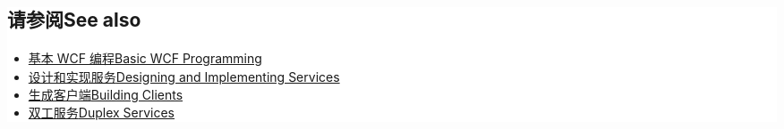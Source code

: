 ## <a name="see-also"></a><span data-ttu-id="11630-215">请参阅</span><span class="sxs-lookup"><span data-stu-id="11630-215">See also</span></span>

- [<span data-ttu-id="11630-216">基本 WCF 编程</span><span class="sxs-lookup"><span data-stu-id="11630-216">Basic WCF Programming</span></span>](../wcf/basic-wcf-programming.md)
- [<span data-ttu-id="11630-217">设计和实现服务</span><span class="sxs-lookup"><span data-stu-id="11630-217">Designing and Implementing Services</span></span>](../wcf/designing-and-implementing-services.md)
- [<span data-ttu-id="11630-218">生成客户端</span><span class="sxs-lookup"><span data-stu-id="11630-218">Building Clients</span></span>](../wcf/building-clients.md)
- [<span data-ttu-id="11630-219">双工服务</span><span class="sxs-lookup"><span data-stu-id="11630-219">Duplex Services</span></span>](../wcf/feature-details/duplex-services.md)
